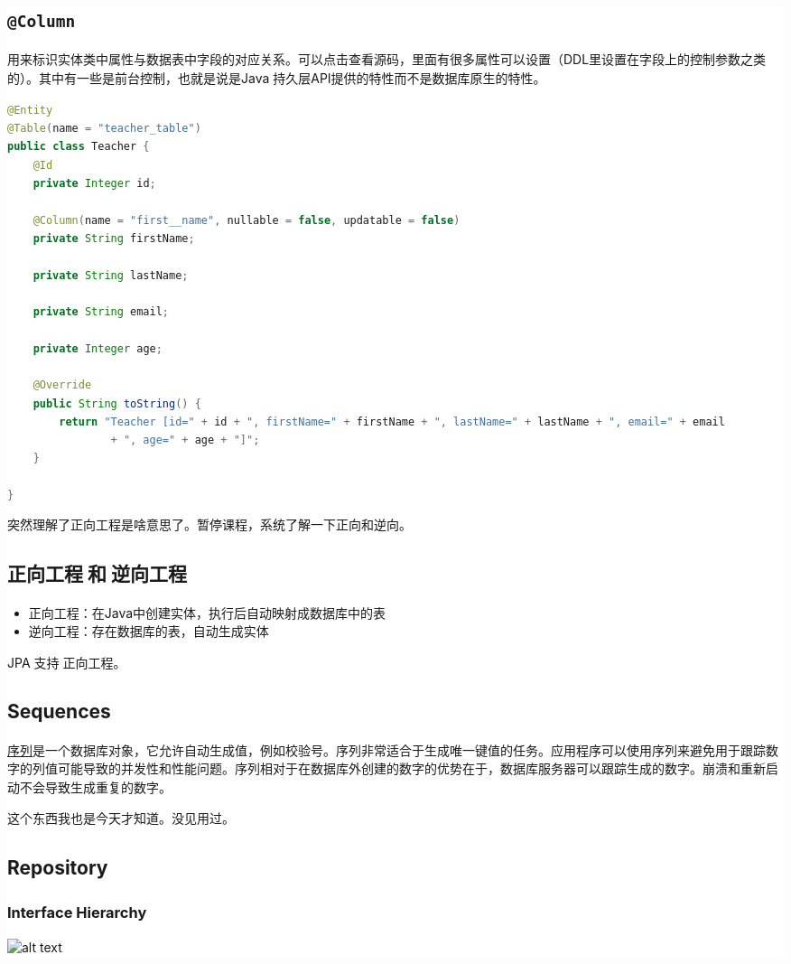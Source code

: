 ## `@Column`

用来标识实体类中属性与数据表中字段的对应关系。可以点击查看源码，里面有很多属性可以设置（DDL里设置在字段上的控制参数之类的）。其中有一些是前台控制，也就是说是Java 持久层API提供的特性而不是数据库原生的特性。

```java
@Entity
@Table(name = "teacher_table")
public class Teacher {
    @Id
    private Integer id;

    @Column(name = "first__name", nullable = false, updatable = false)
    private String firstName;

    private String lastName;

    private String email;

    private Integer age;

    @Override
    public String toString() {
        return "Teacher [id=" + id + ", firstName=" + firstName + ", lastName=" + lastName + ", email=" + email
                + ", age=" + age + "]";
    }

}
```

突然理解了正向工程是啥意思了。暂停课程，系统了解一下正向和逆向。

## 正向工程 和 逆向工程
- 正向工程：在Java中创建实体，执行后自动映射成数据库中的表
- 逆向工程：存在数据库的表，自动生成实体

JPA 支持 正向工程。

## Sequences
[序列](https://www.ibm.com/docs/en/db2/11.5?topic=objects-sequences)是一个数据库对象，它允许自动生成值，例如校验号。序列非常适合于生成唯一键值的任务。应用程序可以使用序列来避免用于跟踪数字的列值可能导致的并发性和性能问题。序列相对于在数据库外创建的数字的优势在于，数据库服务器可以跟踪生成的数字。崩溃和重新启动不会导致生成重复的数字。

这个东西我也是今天才知道。没见用过。

## Repository

### Interface Hierarchy
![alt text](9c4e4c00c7a64047b819874635b4f7f9~tplv-k3u1fbpfcp-zoom-1.image.png)
